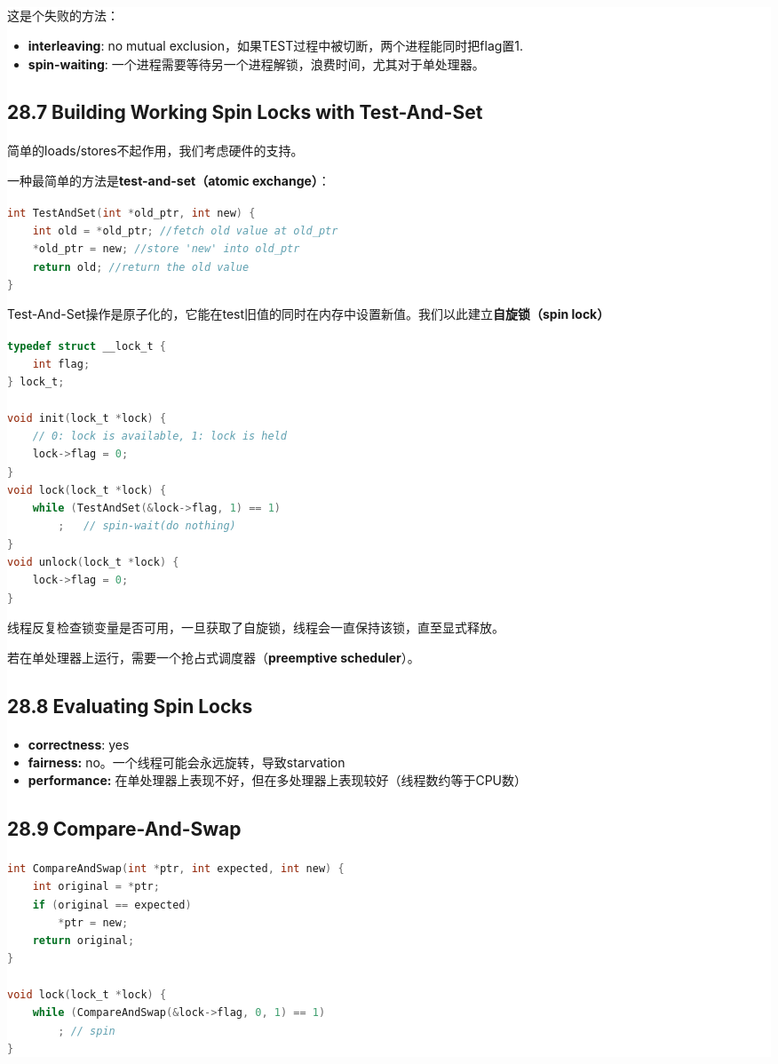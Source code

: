 这是个失败的方法：

* **interleaving**: no mutual exclusion，如果TEST过程中被切断，两个进程能同时把flag置1.
* **spin-waiting**: 一个进程需要等待另一个进程解锁，浪费时间，尤其对于单处理器。

## 28.7 Building Working Spin Locks with Test-And-Set

简单的loads/stores不起作用，我们考虑硬件的支持。

一种最简单的方法是**test-and-set（atomic exchange）**：

```c
int TestAndSet(int *old_ptr, int new) {
    int old = *old_ptr;	//fetch old value at old_ptr
    *old_ptr = new;	//store 'new' into old_ptr
    return old;	//return the old value
}
```

Test-And-Set操作是原子化的，它能在test旧值的同时在内存中设置新值。我们以此建立**自旋锁（spin lock）**

```c
typedef struct __lock_t {
    int flag;
} lock_t;

void init(lock_t *lock) {
    // 0: lock is available, 1: lock is held
    lock->flag = 0;
}
void lock(lock_t *lock) {
    while (TestAndSet(&lock->flag, 1) == 1)
        ;	// spin-wait(do nothing)
}
void unlock(lock_t *lock) {
    lock->flag = 0;
}
```

线程反复检查锁变量是否可用，一旦获取了自旋锁，线程会一直保持该锁，直至显式释放。

若在单处理器上运行，需要一个抢占式调度器（**preemptive scheduler**）。

## 28.8 Evaluating Spin Locks

* **correctness**: yes
* **fairness:** no。一个线程可能会永远旋转，导致starvation
* **performance:** 在单处理器上表现不好，但在多处理器上表现较好（线程数约等于CPU数）

## 28.9 Compare-And-Swap

```c
int CompareAndSwap(int *ptr, int expected, int new) {
    int original = *ptr;
    if (original == expected)
    	*ptr = new;
    return original;
}

void lock(lock_t *lock) {
    while (CompareAndSwap(&lock->flag, 0, 1) == 1)
    	; // spin
}
```
